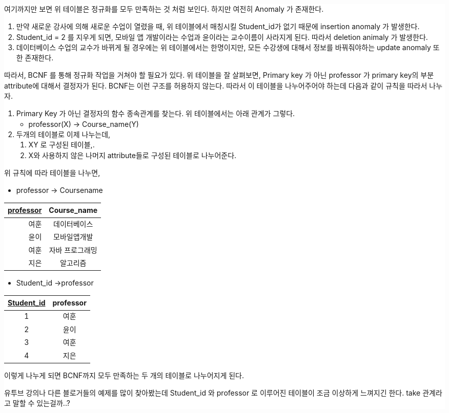 여기까지만 보면 위 테이블은 정규화를 모두 만족하는 것 처럼 보인다. 하지만 여전히 Anomaly 가 존재한다.

1. 만약 새로운 강사에 의해 새로운 수업이 열렸을 때, 위 테이블에서 매칭시킬 Student_id가 없기 때문에 insertion anomaly 가 발생한다.
2. Student_id = 2 를 지우게 되면, 모바일 앱 개발이라는 수업과 윤이라는 교수이름이 사라지게 된다. 따라서 deletion animaly 가 발생한다.
3. 데이터베이스 수업의 교수가 바뀌게 될 경우에는 위 테이블에서는 한명이지만, 모든 수강생에 대해서 정보를 바꿔줘야하는 update anomaly 또한 존재한다.

따라서, BCNF 를 통해 정규화 작업을 거쳐야 할 필요가 있다. 위 테이블을 잘 살펴보면, Primary key 가 아닌 professor 가 primary key의 부분 attribute에 대해서 결정자가 된다. BCNF는 이런 구조를 허용하지 않는다. 따라서 이 테이블을 나누어주어야 하는데 다음과 같이 규칙을 따라서 나누자.

1. Primary Key 가 아닌 결정자의 함수 종속관계를 찾는다. 위 테이블에서는 아래 관계가 그렇다.
   - professor(X) -> Course_name(Y)
2. 두개의 테이블로 이제 나누는데,
   1. XY 로 구성된 테이블,.
   2. X와 사용하지 않은 나머지 attribute들로 구성된 테이블로 나누어준다.

위 규칙에 따라 테이블을 나누면,

- professor -> Coursename

| <U>professor </U> |   Course_name   |
| ----------------: | :-------------: |
|              여훈 |  데이터베이스   |
|              윤이 |  모바일앱개발   |
|              여훈 | 자바 프로그래밍 |
|              지은 |    알고리즘     |

- Student_id ->professor

| <U>Student_id</U> | professor |
| :---------------: | :-------: |
|         1         |   여훈    |
|         2         |   윤이    |
|         3         |   여훈    |
|         4         |   지은    |

이렇게 나누게 되면 BCNF까지 모두 만족하는 두 개의 테이블로 나누어지게 된다.

유투브 강의나 다른 블로거들의 예제를 많이 찾아봤는데 Student_id 와 professor 로 이루어진 테이블이 조금 이상하게 느껴지긴 한다. take 관계라고 말할 수 있는걸까..?

